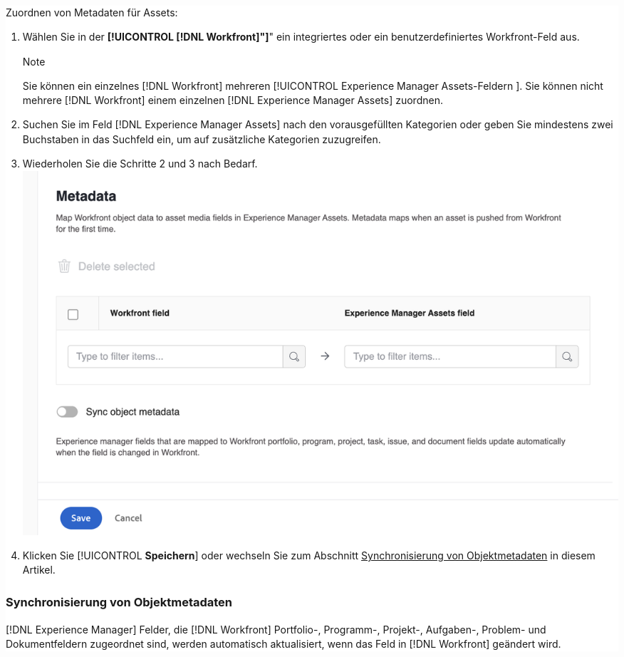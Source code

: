 Zuordnen von Metadaten für Assets:


1. Wählen Sie in der **[!UICONTROL [!DNL Workfront]&quot;]**&quot; ein integriertes oder ein benutzerdefiniertes Workfront-Feld aus.

   >[!NOTE]
   >
   >Sie können ein einzelnes [!DNL Workfront] mehreren [!UICONTROL Experience Manager Assets-Feldern &#x200B;]. Sie können nicht mehrere [!DNL Workfront] einem einzelnen [!DNL Experience Manager Assets] zuordnen.
   >

1. Suchen Sie im Feld [!DNL Experience Manager Assets] nach den vorausgefüllten Kategorien oder geben Sie mindestens zwei Buchstaben in das Suchfeld ein, um auf zusätzliche Kategorien zuzugreifen.
1. Wiederholen Sie die Schritte 2 und 3 nach Bedarf.
   ![Metadatenfelder](assets/metadata-no-asset-toggle.png)
1. Klicken Sie [!UICONTROL **Speichern**] oder wechseln Sie zum Abschnitt [Synchronisierung von Objektmetadaten](#object-metadata-sync) in diesem Artikel.



### Synchronisierung von Objektmetadaten

[!DNL Experience Manager] Felder, die [!DNL Workfront] Portfolio-, Programm-, Projekt-, Aufgaben-, Problem- und Dokumentfeldern zugeordnet sind, werden automatisch aktualisiert, wenn das Feld in [!DNL Workfront] geändert wird.
